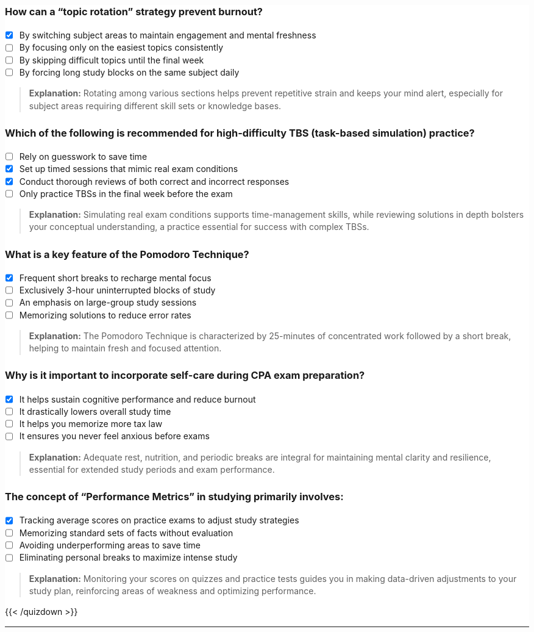 ### How can a “topic rotation” strategy prevent burnout?  
- [x] By switching subject areas to maintain engagement and mental freshness  
- [ ] By focusing only on the easiest topics consistently  
- [ ] By skipping difficult topics until the final week  
- [ ] By forcing long study blocks on the same subject daily  

> **Explanation:** Rotating among various sections helps prevent repetitive strain and keeps your mind alert, especially for subject areas requiring different skill sets or knowledge bases.  

### Which of the following is recommended for high-difficulty TBS (task-based simulation) practice?  
- [ ] Rely on guesswork to save time  
- [x] Set up timed sessions that mimic real exam conditions  
- [x] Conduct thorough reviews of both correct and incorrect responses  
- [ ] Only practice TBSs in the final week before the exam  

> **Explanation:** Simulating real exam conditions supports time-management skills, while reviewing solutions in depth bolsters your conceptual understanding, a practice essential for success with complex TBSs.  

### What is a key feature of the Pomodoro Technique?  
- [x] Frequent short breaks to recharge mental focus  
- [ ] Exclusively 3-hour uninterrupted blocks of study  
- [ ] An emphasis on large-group study sessions  
- [ ] Memorizing solutions to reduce error rates  

> **Explanation:** The Pomodoro Technique is characterized by 25-minutes of concentrated work followed by a short break, helping to maintain fresh and focused attention.  

### Why is it important to incorporate self-care during CPA exam preparation?  
- [x] It helps sustain cognitive performance and reduce burnout  
- [ ] It drastically lowers overall study time  
- [ ] It helps you memorize more tax law  
- [ ] It ensures you never feel anxious before exams  

> **Explanation:** Adequate rest, nutrition, and periodic breaks are integral for maintaining mental clarity and resilience, essential for extended study periods and exam performance.  

### The concept of “Performance Metrics” in studying primarily involves:  
- [x] Tracking average scores on practice exams to adjust study strategies  
- [ ] Memorizing standard sets of facts without evaluation  
- [ ] Avoiding underperforming areas to save time  
- [ ] Eliminating personal breaks to maximize intense study  

> **Explanation:** Monitoring your scores on quizzes and practice tests guides you in making data-driven adjustments to your study plan, reinforcing areas of weakness and optimizing performance.  

{{< /quizdown >}}

---
